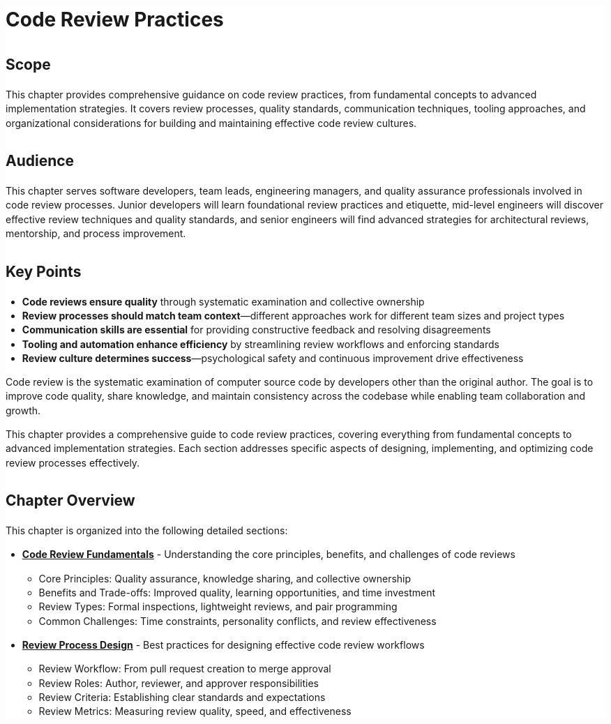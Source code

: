 # Code Review Practices

## Scope

This chapter provides comprehensive guidance on code review practices, from fundamental concepts to advanced implementation strategies. It covers review processes, quality standards, communication techniques, tooling approaches, and organizational considerations for building and maintaining effective code review cultures.

## Audience

This chapter serves software developers, team leads, engineering managers, and quality assurance professionals involved in code review processes. Junior developers will learn foundational review practices and etiquette, mid-level engineers will discover effective review techniques and quality standards, and senior engineers will find advanced strategies for architectural reviews, mentorship, and process improvement.

## Key Points

- **Code reviews ensure quality** through systematic examination and collective ownership
- **Review processes should match team context**—different approaches work for different team sizes and project types
- **Communication skills are essential** for providing constructive feedback and resolving disagreements
- **Tooling and automation enhance efficiency** by streamlining review workflows and enforcing standards
- **Review culture determines success**—psychological safety and continuous improvement drive effectiveness

Code review is the systematic examination of computer source code by developers other than the original author. The goal is to improve code quality, share knowledge, and maintain consistency across the codebase while enabling team collaboration and growth.

This chapter provides a comprehensive guide to code review practices, covering everything from fundamental concepts to advanced implementation strategies. Each section addresses specific aspects of designing, implementing, and optimizing code review processes effectively.

## Chapter Overview

This chapter is organized into the following detailed sections:

- **[Code Review Fundamentals](./code-review-01-fundamentals.md)** - Understanding the core principles, benefits, and challenges of code reviews
  - Core Principles: Quality assurance, knowledge sharing, and collective ownership
  - Benefits and Trade-offs: Improved quality, learning opportunities, and time investment
  - Review Types: Formal inspections, lightweight reviews, and pair programming
  - Common Challenges: Time constraints, personality conflicts, and review effectiveness

- **[Review Process Design](./code-review-02-process.md)** - Best practices for designing effective code review workflows
  - Review Workflow: From pull request creation to merge approval
  - Review Roles: Author, reviewer, and approver responsibilities
  - Review Criteria: Establishing clear standards and expectations
  - Review Metrics: Measuring review quality, speed, and effectiveness
